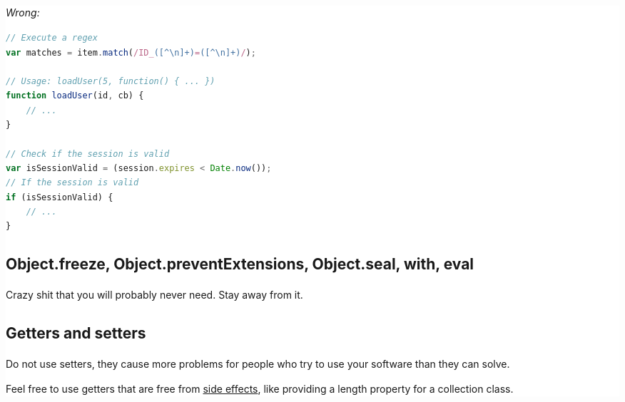 *Wrong:*

```js
// Execute a regex
var matches = item.match(/ID_([^\n]+)=([^\n]+)/);

// Usage: loadUser(5, function() { ... })
function loadUser(id, cb) {
	// ...
}

// Check if the session is valid
var isSessionValid = (session.expires < Date.now());
// If the session is valid
if (isSessionValid) {
	// ...
}
```

## Object.freeze, Object.preventExtensions, Object.seal, with, eval

Crazy shit that you will probably never need. Stay away from it.

## Getters and setters

Do not use setters, they cause more problems for people who try to use your
software than they can solve.

Feel free to use getters that are free from [side effects][sideeffect], like
providing a length property for a collection class.

[sideeffect]: http://en.wikipedia.org/wiki/Side_effect_(computer_science)


[the opposition]: http://blog.izs.me/post/2353458699/an-open-letter-to-javascript-leaders-regarding
[hnsemicolons]: http://news.ycombinator.com/item?id=1547647
[crockfordconvention]: http://javascript.crockford.com/code.html
[comparisonoperators]: https://developer.mozilla.org/en/JavaScript/Reference/Operators/Comparison_Operators